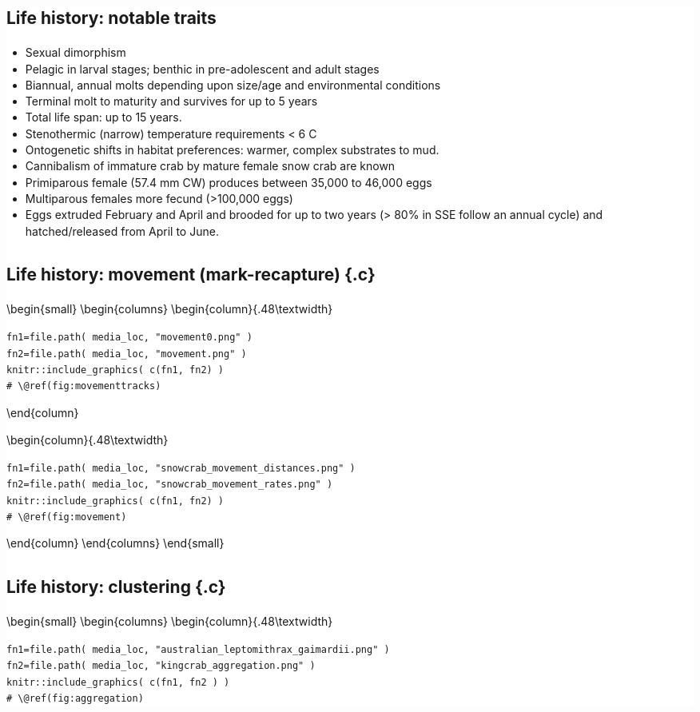 

## Life history: notable traits

  - Sexual dimorphism
  - Pelagic in larval stages; benthic in pre-adolescent and adult stages
  - Biannual, annual molts depending upon size/age and environmental conditions
  - Terminal molt to maturity and survives for up to 5 years
  - Total life span: up to 15 years. 
  - Stenothermic (narrow) temperature requirements < 6 C
  - Ontogenetic shifts in habitat preferences: warmer, complex substrates to mud.  
  - Cannibalism of immature crab by mature female snow crab are known 
  - Primiparous female (57.4 mm CW) produces between 35,000 to 46,000 eggs
  - Multiparous females more fecund (>100,000 eggs) 
  - Eggs extruded February and April and brooded for up to two years (> 80% in SSE follow an annual cycle) and hatched/released from April to June.
   

## Life history: movement (mark-recapture) {.c}
 
\begin{small}
\begin{columns}
\begin{column}{.48\textwidth}
```{r movementtracks, echo=FALSE, out.width='60%', fig.align='center', fig.show='hold',  fig.cap = 'Snow Crab movement tracks from mark and recapture.' }
fn1=file.path( media_loc, "movement0.png" )
fn2=file.path( media_loc, "movement.png" )
knitr::include_graphics( c(fn1, fn2) ) 
# \@ref(fig:movementtracks)  
```
\end{column}

\begin{column}{.48\textwidth}
```{r movement, echo=FALSE, out.width='55%', fig.align='center', fig.show='hold',  fig.cap = 'Snow Crab movement distances and rates.' }
fn1=file.path( media_loc, "snowcrab_movement_distances.png" )
fn2=file.path( media_loc, "snowcrab_movement_rates.png" )
knitr::include_graphics( c(fn1, fn2) ) 
# \@ref(fig:movement)  
```
\end{column}
\end{columns}
\end{small}
 
 
## Life history: clustering  {.c}


\begin{small}
\begin{columns}
\begin{column}{.48\textwidth}
```{r aggregation, echo=FALSE, out.width='60%', fig.align='center', fig.show='hold',  fig.cap = 'Australian spider crab \\emph{Leptomithrax gaimardii} aggregation for moulting and migration and Alaska red king crab \\emph{Paralithodes camtschaticus} aggregation in Alaska for egg release, migrations.' }
fn1=file.path( media_loc, "australian_leptomithrax_gaimardii.png" )
fn2=file.path( media_loc, "kingcrab_aggregation.png" ) 
knitr::include_graphics( c(fn1, fn2 ) ) 
# \@ref(fig:aggregation)  
```

